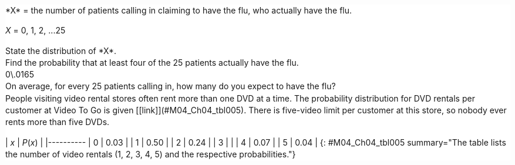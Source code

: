 </div>
<div data-type="solution" id="eip-idm72550784" markdown="1">
*X* = the number of patients calling in claiming to have the flu, who actually have the flu.

*X* = 0, 1, 2, ...25

</div>
</div>

<div data-type="exercise" id="eip-idm5233360" markdown="1">
<div data-type="problem" id="eip-idm5233104" markdown="1">
State the distribution of *X*.

</div>


</div>

<div data-type="exercise" id="eip-idm142417552">
<div data-type="problem" id="eip-idm142417296" markdown="1">
Find the probability that at least four of the 25 patients actually have the flu.

</div>
<div data-type="solution" id="eip-idm188198112" markdown="1">
0\.0165

</div>
</div>

<div data-type="exercise" id="eip-idm188197216" markdown="1">
<div data-type="problem" id="eip-idm188196960" markdown="1">
On average, for every 25 patients calling in, how many do you expect to have the flu?

</div>


</div>

<div data-type="exercise">
<div data-type="problem" markdown="1">
People visiting video rental stores often rent more than one DVD at a time. The probability distribution for DVD rentals per customer at Video To Go is given [[link]](#M04_Ch04_tbl005). There is five-video limit per customer at this store, so nobody ever rents more than five DVDs.

| *x* | *P*(*x*) |
|----------
| 0 | 0.03 |
| 1 | 0.50 |
| 2 | 0.24 |
| 3 |  |
| 4 | 0.07 |
| 5 | 0.04 |
{: #M04_Ch04_tbl005 summary="The table lists the number of video rentals (1, 2, 3, 4, 5) and the respective probabilities."}
